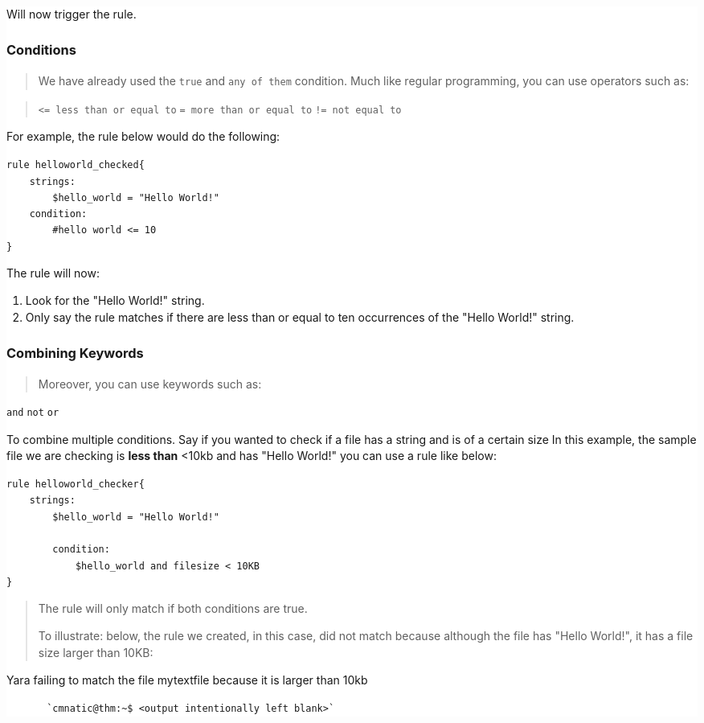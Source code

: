 Will now trigger the rule.
### Conditions

> We have already used the `true` and `any of them` condition. Much like regular programming, you can use operators such as:

>`<= less than or equal to`
>`= more than or equal to`
 `!= not equal to`

For example, the rule below would do the following:

```Yara
rule helloworld_checked{
	strings:
		$hello_world = "Hello World!"
	condition:
		#hello world <= 10
}
```

The rule will now:
1. Look for the "Hello World!" string.
2. Only say the rule matches if there are less than or equal to ten occurrences of the "Hello World!" string.
### Combining Keywords

> Moreover, you can use keywords such as:

`and`
`not`
`or`

To combine multiple conditions. Say if you wanted to check if a file has a string and is of a certain size In this example, the sample file we are checking is **less than** <10kb and has "Hello World!" you can use a rule like below:

```
rule helloworld_checker{
	strings:
		$hello_world = "Hello World!"

		condition:
			$hello_world and filesize < 10KB
}
```

> The rule will only match if both conditions are true. 
> 
> To illustrate: below, the rule we created, in this case, did not match because although the file has "Hello World!", it has a file size larger than 10KB:

Yara failing to match the file mytextfile because it is larger than 10kb

           `cmnatic@thm:~$ <output intentionally left blank>`
